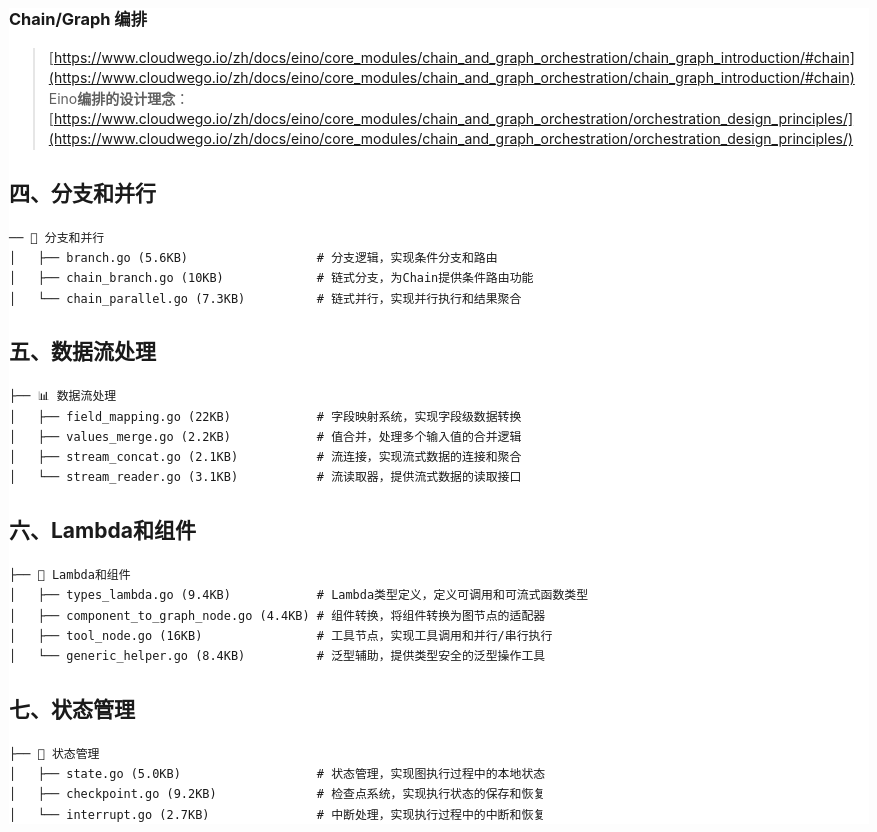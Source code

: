 

### **Chain/Graph 编排**

> [https://www.cloudwego.io/zh/docs/eino/core_modules/chain_and_graph_orchestration/chain_graph_introduction/#chain](https://www.cloudwego.io/zh/docs/eino/core_modules/chain_and_graph_orchestration/chain_graph_introduction/#chain) 
Eino**编排的设计理念**：[https://www.cloudwego.io/zh/docs/eino/core_modules/chain_and_graph_orchestration/orchestration_design_principles/](https://www.cloudwego.io/zh/docs/eino/core_modules/chain_and_graph_orchestration/orchestration_design_principles/)





## 四、分支和并行

```shell
── 🔀 分支和并行
│   ├── branch.go (5.6KB)                  # 分支逻辑，实现条件分支和路由
│   ├── chain_branch.go (10KB)             # 链式分支，为Chain提供条件路由功能
│   └── chain_parallel.go (7.3KB)          # 链式并行，实现并行执行和结果聚合
```





## 五、数据流处理

```shell
├── 📊 数据流处理
│   ├── field_mapping.go (22KB)            # 字段映射系统，实现字段级数据转换
│   ├── values_merge.go (2.2KB)            # 值合并，处理多个输入值的合并逻辑
│   ├── stream_concat.go (2.1KB)           # 流连接，实现流式数据的连接和聚合
│   └── stream_reader.go (3.1KB)           # 流读取器，提供流式数据的读取接口
```





## 六、Lambda和组件

```shell
├── 🔧 Lambda和组件
│   ├── types_lambda.go (9.4KB)            # Lambda类型定义，定义可调用和可流式函数类型
│   ├── component_to_graph_node.go (4.4KB) # 组件转换，将组件转换为图节点的适配器
│   ├── tool_node.go (16KB)                # 工具节点，实现工具调用和并行/串行执行
│   └── generic_helper.go (8.4KB)          # 泛型辅助，提供类型安全的泛型操作工具
```





## 七、状态管理

```shell
├── 🔧 状态管理
│   ├── state.go (5.0KB)                   # 状态管理，实现图执行过程中的本地状态
│   ├── checkpoint.go (9.2KB)              # 检查点系统，实现执行状态的保存和恢复
│   └── interrupt.go (2.7KB)               # 中断处理，实现执行过程中的中断和恢复
```
